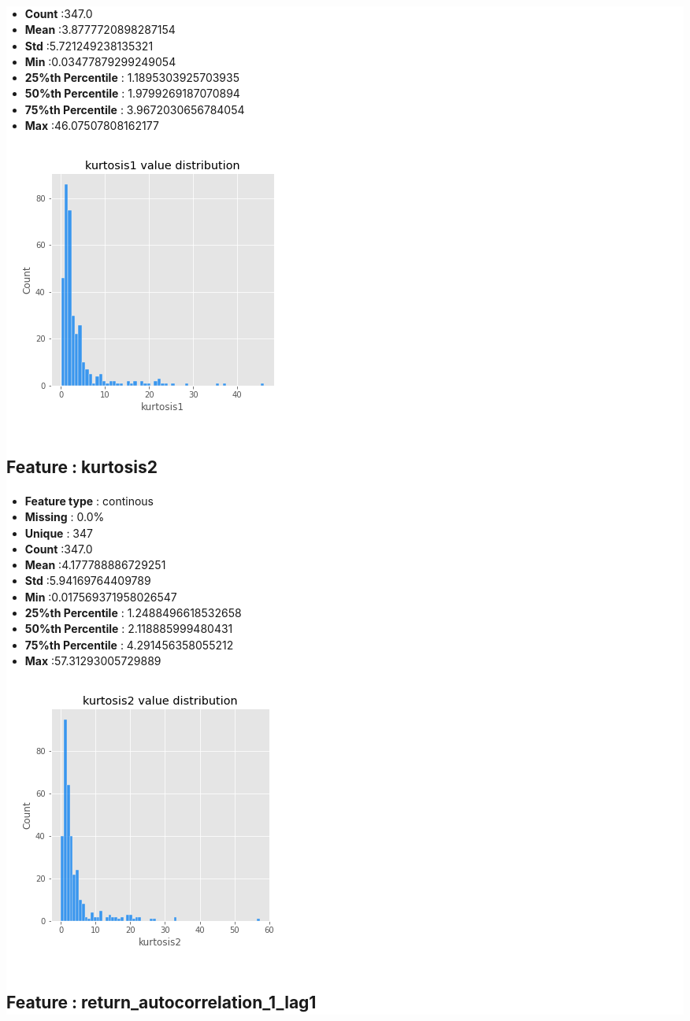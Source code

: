 - **Count** :347.0
- **Mean** :3.8777720898287154
- **Std** :5.721249238135321
- **Min** :0.03477879299249054
- **25%th Percentile** : 1.1895303925703935
- **50%th Percentile** : 1.9799269187070894
- **75%th Percentile** : 3.9672030656784054
- **Max** :46.07507808162177

![](kurtosis1.png)
## Feature : kurtosis2
- **Feature type** : continous
- **Missing** : 0.0%
- **Unique** : 347
- **Count** :347.0
- **Mean** :4.177788886729251
- **Std** :5.94169764409789
- **Min** :0.017569371958026547
- **25%th Percentile** : 1.2488496618532658
- **50%th Percentile** : 2.118885999480431
- **75%th Percentile** : 4.291456358055212
- **Max** :57.31293005729889

![](kurtosis2.png)
## Feature : return_autocorrelation_1_lag1